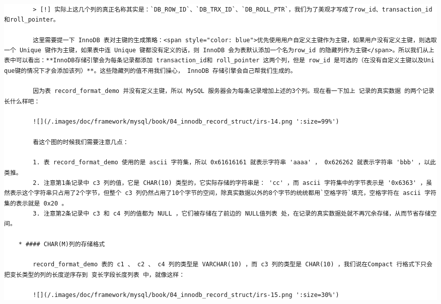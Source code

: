             > [!] 实际上这几个列的真正名称其实是：`DB_ROW_ID`、`DB_TRX_ID`、`DB_ROLL_PTR`，我们为了美观才写成了row_id、transaction_id和roll_pointer。

            这里需要提一下 InnoDB 表对主键的生成策略：<span style="color: blue">优先使用用户自定义主键作为主键，如果用户没有定义主键，则选取一个 Unique 键作为主键，如果表中连 Unique 键都没有定义的话，则 InnoDB 会为表默认添加一个名为row_id 的隐藏列作为主键</span>。所以我们从上表中可以看出：**InnoDB存储引擎会为每条记录都添加 transaction_id和 roll_pointer 这两个列，但是 row_id 是可选的（在没有自定义主键以及Unique键的情况下才会添加该列）**。这些隐藏列的值不用我们操心， InnoDB 存储引擎会自己帮我们生成的。

            因为表 record_format_demo 并没有定义主键，所以 MySQL 服务器会为每条记录增加上述的3个列。现在看一下加上 记录的真实数据 的两个记录长什么样吧：

            ![](/.images/doc/framework/mysql/book/04_innodb_record_struct/irs-14.png ':size=99%')

            看这个图的时候我们需要注意几点：

            1. 表 record_format_demo 使用的是 ascii 字符集，所以 0x61616161 就表示字符串 'aaaa' ， 0x626262 就表示字符串 'bbb' ，以此类推。
            2. 注意第1条记录中 c3 列的值，它是 CHAR(10) 类型的，它实际存储的字符串是： 'cc' ，而 ascii 字符集中的字节表示是 '0x6363' ，虽然表示这个字符串只占用了2个字节，但整个 c3 列仍然占用了10个字节的空间，除真实数据以外的8个字节的统统都用`空格字符`填充，空格字符在 ascii 字符集的表示就是 0x20 。
            3. 注意第2条记录中 c3 和 c4 列的值都为 NULL ，它们被存储在了前边的 NULL值列表 处，在记录的真实数据处就不再冗余存储，从而节省存储空间。
            
        * #### CHAR(M)列的存储格式

            record_format_demo 表的 c1 、 c2 、 c4 列的类型是 VARCHAR(10) ，而 c3 列的类型是 CHAR(10) ，我们说在Compact 行格式下只会把变长类型的列的长度逆序存到 变长字段长度列表 中，就像这样：

            ![](/.images/doc/framework/mysql/book/04_innodb_record_struct/irs-15.png ':size=30%')
